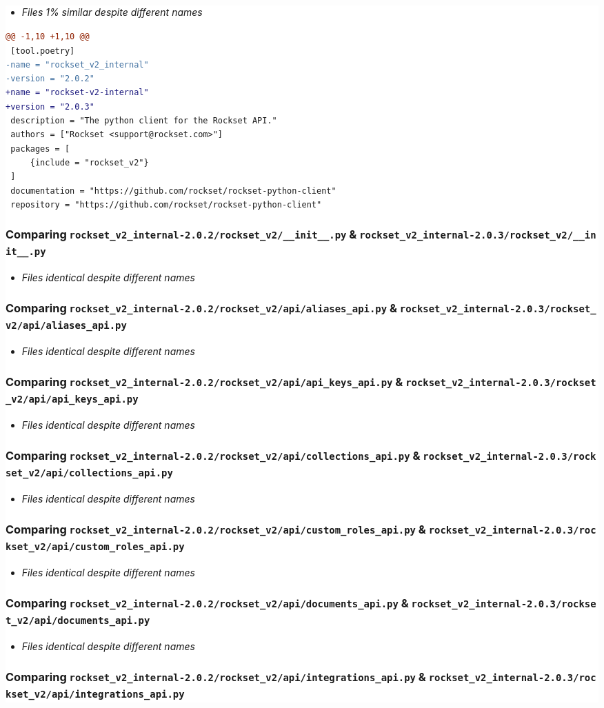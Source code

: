  * *Files 1% similar despite different names*

```diff
@@ -1,10 +1,10 @@
 [tool.poetry]
-name = "rockset_v2_internal"
-version = "2.0.2"
+name = "rockset-v2-internal"
+version = "2.0.3"
 description = "The python client for the Rockset API."
 authors = ["Rockset <support@rockset.com>"]
 packages = [
     {include = "rockset_v2"}
 ]
 documentation = "https://github.com/rockset/rockset-python-client"
 repository = "https://github.com/rockset/rockset-python-client"
```

### Comparing `rockset_v2_internal-2.0.2/rockset_v2/__init__.py` & `rockset_v2_internal-2.0.3/rockset_v2/__init__.py`

 * *Files identical despite different names*

### Comparing `rockset_v2_internal-2.0.2/rockset_v2/api/aliases_api.py` & `rockset_v2_internal-2.0.3/rockset_v2/api/aliases_api.py`

 * *Files identical despite different names*

### Comparing `rockset_v2_internal-2.0.2/rockset_v2/api/api_keys_api.py` & `rockset_v2_internal-2.0.3/rockset_v2/api/api_keys_api.py`

 * *Files identical despite different names*

### Comparing `rockset_v2_internal-2.0.2/rockset_v2/api/collections_api.py` & `rockset_v2_internal-2.0.3/rockset_v2/api/collections_api.py`

 * *Files identical despite different names*

### Comparing `rockset_v2_internal-2.0.2/rockset_v2/api/custom_roles_api.py` & `rockset_v2_internal-2.0.3/rockset_v2/api/custom_roles_api.py`

 * *Files identical despite different names*

### Comparing `rockset_v2_internal-2.0.2/rockset_v2/api/documents_api.py` & `rockset_v2_internal-2.0.3/rockset_v2/api/documents_api.py`

 * *Files identical despite different names*

### Comparing `rockset_v2_internal-2.0.2/rockset_v2/api/integrations_api.py` & `rockset_v2_internal-2.0.3/rockset_v2/api/integrations_api.py`
